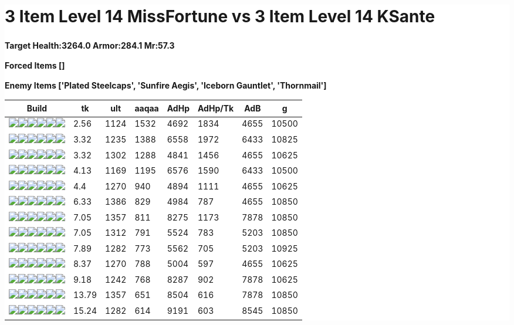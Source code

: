 

























# 3 Item Level 14 MissFortune vs 3 Item Level 14 KSante

**Target Health:3264.0 Armor:284.1 Mr:57.3**


**Forced Items []**


**Enemy Items ['Plated Steelcaps', 'Sunfire Aegis', 'Iceborn Gauntlet', 'Thornmail']**




Build | tk | ult | aaqaa | AdHp | AdHp/Tk | AdB | g
-|-|-|-|-|-|-|-
![](/item/6672.png)![](/item/3124.png)![](/item/3091.png)![](/item/1001.png)![](/item/1055.png)![](/item/1036.png)|2.56|1124|1532|4692|1834|4655|10500
![](/item/6672.png)![](/item/3124.png)![](/item/6673.png)![](/item/1001.png)![](/item/1055.png)![](/item/1037.png)|3.32|1235|1388|6558|1972|6433|10825
![](/item/6672.png)![](/item/3124.png)![](/item/3156.png)![](/item/1001.png)![](/item/1055.png)![](/item/1037.png)|3.32|1302|1288|4841|1456|4655|10625
![](/item/3091.png)![](/item/6673.png)![](/item/3124.png)![](/item/1001.png)![](/item/1055.png)![](/item/1036.png)|4.13|1169|1195|6576|1590|6433|10500
![](/item/6672.png)![](/item/3091.png)![](/item/3156.png)![](/item/1001.png)![](/item/1055.png)![](/item/1037.png)|4.4|1270|940|4894|1111|4655|10625
![](/item/6672.png)![](/item/3156.png)![](/item/3139.png)![](/item/1001.png)![](/item/1055.png)![](/item/1038.png)|6.33|1386|829|4984|787|4655|10850
![](/item/6672.png)![](/item/3156.png)![](/item/3026.png)![](/item/1001.png)![](/item/1055.png)![](/item/1038.png)|7.05|1357|811|8275|1173|7878|10850
![](/item/6672.png)![](/item/3156.png)![](/item/6035.png)![](/item/1001.png)![](/item/1055.png)![](/item/1038.png)|7.05|1312|791|5524|783|5203|10850
![](/item/3091.png)![](/item/3156.png)![](/item/6631.png)![](/item/1001.png)![](/item/1055.png)![](/item/1037.png)|7.89|1282|773|5562|705|5203|10925
![](/item/3091.png)![](/item/3156.png)![](/item/3139.png)![](/item/1001.png)![](/item/1055.png)![](/item/1037.png)|8.37|1270|788|5004|597|4655|10625
![](/item/3091.png)![](/item/3156.png)![](/item/3026.png)![](/item/1001.png)![](/item/1055.png)![](/item/1037.png)|9.18|1242|768|8287|902|7878|10625
![](/item/3156.png)![](/item/3139.png)![](/item/3026.png)![](/item/1001.png)![](/item/1055.png)![](/item/1038.png)|13.79|1357|651|8504|616|7878|10850
![](/item/3156.png)![](/item/3026.png)![](/item/6035.png)![](/item/1001.png)![](/item/1055.png)![](/item/1038.png)|15.24|1282|614|9191|603|8545|10850





